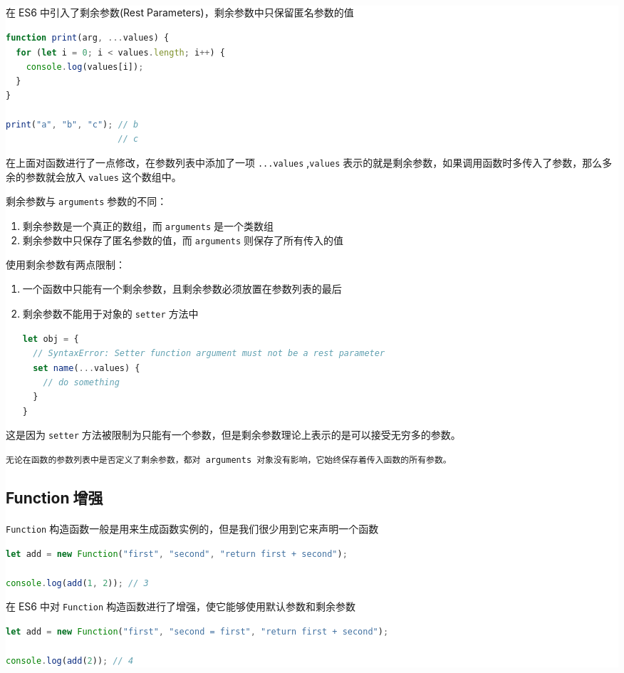 在 ES6 中引入了剩余参数(Rest Parameters)，剩余参数中只保留匿名参数的值

```javascript
function print(arg, ...values) {
  for (let i = 0; i < values.length; i++) {
    console.log(values[i]);
  }
}

print("a", "b", "c"); // b
                      // c
```

在上面对函数进行了一点修改，在参数列表中添加了一项 `...values` ,`values` 表示的就是剩余参数，如果调用函数时多传入了参数，那么多余的参数就会放入 `values` 这个数组中。

剩余参数与 `arguments` 参数的不同：

1. 剩余参数是一个真正的数组，而 `arguments` 是一个类数组
2. 剩余参数中只保存了匿名参数的值，而 `arguments` 则保存了所有传入的值

使用剩余参数有两点限制：

1. 一个函数中只能有一个剩余参数，且剩余参数必须放置在参数列表的最后
2. 剩余参数不能用于对象的 `setter` 方法中

    ```javascript
    let obj = {
      // SyntaxError: Setter function argument must not be a rest parameter
      set name(...values) {
        // do something
      }
    }
    ```

  这是因为 `setter` 方法被限制为只能有一个参数，但是剩余参数理论上表示的是可以接受无穷多的参数。

``` tip
无论在函数的参数列表中是否定义了剩余参数，都对 arguments 对象没有影响，它始终保存着传入函数的所有参数。
```

## Function 增强

`Function` 构造函数一般是用来生成函数实例的，但是我们很少用到它来声明一个函数

```javascript
let add = new Function("first", "second", "return first + second");

console.log(add(1, 2)); // 3
```

在 ES6 中对 `Function` 构造函数进行了增强，使它能够使用默认参数和剩余参数

```javascript
let add = new Function("first", "second = first", "return first + second");

console.log(add(2)); // 4
```
